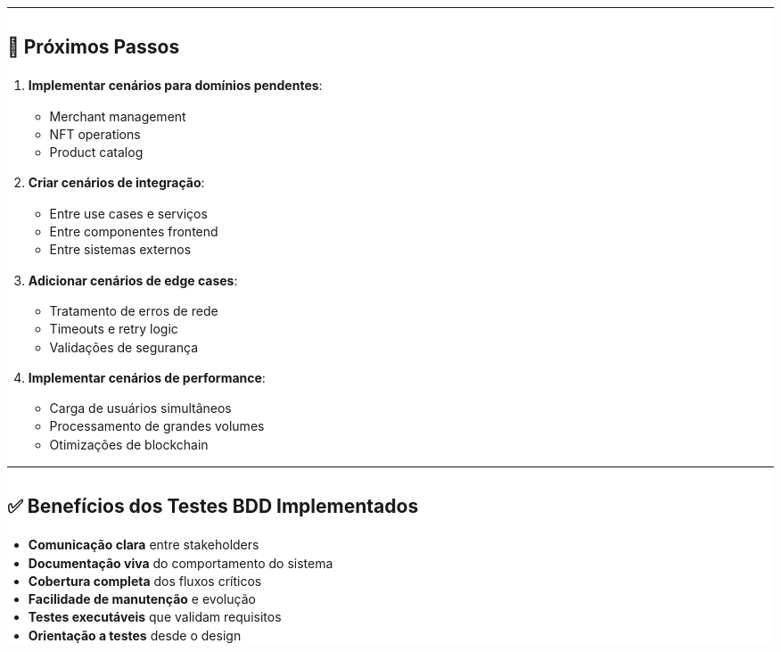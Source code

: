 
---

## 📝 **Próximos Passos**

1. **Implementar cenários para domínios pendentes**:
   - Merchant management
   - NFT operations
   - Product catalog

2. **Criar cenários de integração**:
   - Entre use cases e serviços
   - Entre componentes frontend
   - Entre sistemas externos

3. **Adicionar cenários de edge cases**:
   - Tratamento de erros de rede
   - Timeouts e retry logic
   - Validações de segurança

4. **Implementar cenários de performance**:
   - Carga de usuários simultâneos
   - Processamento de grandes volumes
   - Otimizações de blockchain

---

## ✅ **Benefícios dos Testes BDD Implementados**

- **Comunicação clara** entre stakeholders
- **Documentação viva** do comportamento do sistema
- **Cobertura completa** dos fluxos críticos
- **Facilidade de manutenção** e evolução
- **Testes executáveis** que validam requisitos
- **Orientação a testes** desde o design 